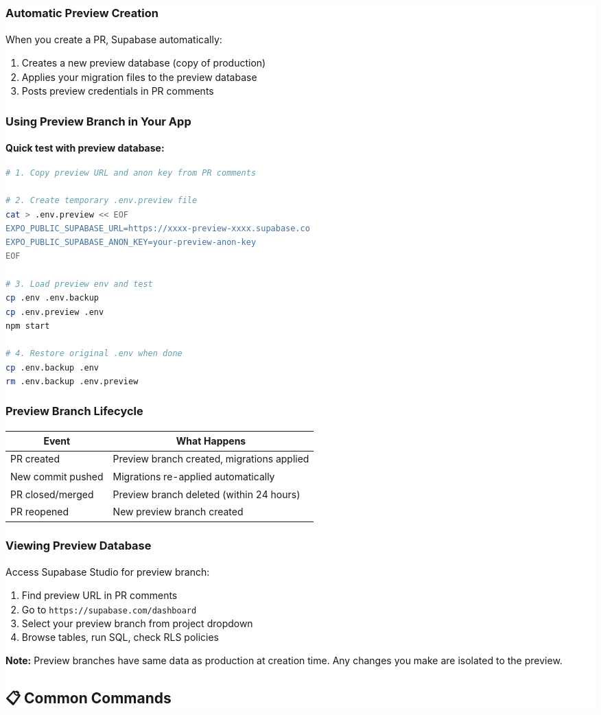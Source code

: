 ### Automatic Preview Creation

When you create a PR, Supabase automatically:
1. Creates a new preview database (copy of production)
2. Applies your migration files to the preview database
3. Posts preview credentials in PR comments

### Using Preview Branch in Your App

**Quick test with preview database:**
```bash
# 1. Copy preview URL and anon key from PR comments

# 2. Create temporary .env.preview file
cat > .env.preview << EOF
EXPO_PUBLIC_SUPABASE_URL=https://xxxx-preview-xxxx.supabase.co
EXPO_PUBLIC_SUPABASE_ANON_KEY=your-preview-anon-key
EOF

# 3. Load preview env and test
cp .env .env.backup
cp .env.preview .env
npm start

# 4. Restore original .env when done
cp .env.backup .env
rm .env.backup .env.preview
```

### Preview Branch Lifecycle

| Event | What Happens |
|-------|-------------|
| PR created | Preview branch created, migrations applied |
| New commit pushed | Migrations re-applied automatically |
| PR closed/merged | Preview branch deleted (within 24 hours) |
| PR reopened | New preview branch created |

### Viewing Preview Database

Access Supabase Studio for preview branch:
1. Find preview URL in PR comments
2. Go to `https://supabase.com/dashboard`
3. Select your preview branch from project dropdown
4. Browse tables, run SQL, check RLS policies

**Note:** Preview branches have same data as production at creation time. Any changes you make are isolated to the preview.

## 📋 Common Commands

